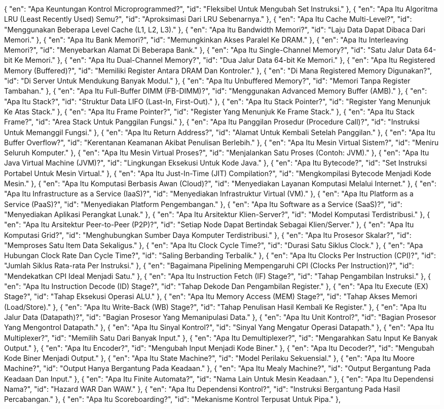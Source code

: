   { "en": "Apa Keuntungan Kontrol Microprogrammed?", "id": "Fleksibel Untuk Mengubah Set Instruksi." },
  { "en": "Apa Itu Algoritma LRU (Least Recently Used) Semu?", "id": "Aproksimasi Dari LRU Sebenarnya." },
  { "en": "Apa Itu Cache Multi-Level?", "id": "Menggunakan Beberapa Level Cache (L1, L2, L3)." },
  { "en": "Apa Itu Bandwidth Memori?", "id": "Laju Data Dapat Dibaca Dari Memori." },
  { "en": "Apa Itu Bank Memori?", "id": "Memungkinkan Akses Paralel Ke DRAM." },
  { "en": "Apa Itu Interleaving Memori?", "id": "Menyebarkan Alamat Di Beberapa Bank." },
  { "en": "Apa Itu Single-Channel Memory?", "id": "Satu Jalur Data 64-bit Ke Memori." },
  { "en": "Apa Itu Dual-Channel Memory?", "id": "Dua Jalur Data 64-bit Ke Memori." },
  { "en": "Apa Itu Registered Memory (Buffered)?", "id": "Memiliki Register Antara DRAM Dan Kontroler." },
  { "en": "Di Mana Registered Memory Digunakan?", "id": "Di Server Untuk Mendukung Banyak Modul." },
  { "en": "Apa Itu Unbuffered Memory?", "id": "Memori Tanpa Register Tambahan." },
  { "en": "Apa Itu Full-Buffer DIMM (FB-DIMM)?", "id": "Menggunakan Advanced Memory Buffer (AMB)." },
  { "en": "Apa Itu Stack?", "id": "Struktur Data LIFO (Last-In, First-Out)." },
  { "en": "Apa Itu Stack Pointer?", "id": "Register Yang Menunjuk Ke Atas Stack." },
  { "en": "Apa Itu Frame Pointer?", "id": "Register Yang Menunjuk Ke Frame Stack." },
  { "en": "Apa Itu Stack Frame?", "id": "Area Stack Untuk Panggilan Fungsi." },
  { "en": "Apa Itu Panggilan Prosedur (Procedure Call)?", "id": "Instruksi Untuk Memanggil Fungsi." },
  { "en": "Apa Itu Return Address?", "id": "Alamat Untuk Kembali Setelah Panggilan." },
  { "en": "Apa Itu Buffer Overflow?", "id": "Kerentanan Keamanan Akibat Penulisan Berlebih." },
  { "en": "Apa Itu Mesin Virtual Sistem?", "id": "Meniru Seluruh Komputer." },
  { "en": "Apa Itu Mesin Virtual Proses?", "id": "Menjalankan Satu Proses (Contoh: JVM)." },
  { "en": "Apa Itu Java Virtual Machine (JVM)?", "id": "Lingkungan Eksekusi Untuk Kode Java." },
  { "en": "Apa Itu Bytecode?", "id": "Set Instruksi Portabel Untuk Mesin Virtual." },
  { "en": "Apa Itu Just-In-Time (JIT) Compilation?", "id": "Mengkompilasi Bytecode Menjadi Kode Mesin." },
  { "en": "Apa Itu Komputasi Berbasis Awan (Cloud)?", "id": "Menyediakan Layanan Komputasi Melalui Internet." },
  { "en": "Apa Itu Infrastructure as a Service (IaaS)?", "id": "Menyediakan Infrastruktur Virtual (VM)." },
  { "en": "Apa Itu Platform as a Service (PaaS)?", "id": "Menyediakan Platform Pengembangan." },
  { "en": "Apa Itu Software as a Service (SaaS)?", "id": "Menyediakan Aplikasi Perangkat Lunak." },
  { "en": "Apa Itu Arsitektur Klien-Server?", "id": "Model Komputasi Terdistribusi." },
  { "en": "Apa Itu Arsitektur Peer-to-Peer (P2P)?", "id": "Setiap Node Dapat Bertindak Sebagai Klien/Server." },
  { "en": "Apa Itu Komputasi Grid?", "id": "Menghubungkan Sumber Daya Komputer Terdistribusi." },
  { "en": "Apa Itu Prosesor Skalar?", "id": "Memproses Satu Item Data Sekaligus." },
  { "en": "Apa Itu Clock Cycle Time?", "id": "Durasi Satu Siklus Clock." },
  { "en": "Apa Hubungan Clock Rate Dan Cycle Time?", "id": "Saling Berbanding Terbalik." },
  { "en": "Apa Itu Clocks Per Instruction (CPI)?", "id": "Jumlah Siklus Rata-rata Per Instruksi." },
  { "en": "Bagaimana Pipelining Mempengaruhi CPI (Clocks Per Instruction)?", "id": "Mendekatkan CPI Ideal Menjadi Satu." },
  { "en": "Apa Itu Instruction Fetch (IF) Stage?", "id": "Tahap Pengambilan Instruksi." },
  { "en": "Apa Itu Instruction Decode (ID) Stage?", "id": "Tahap Dekode Dan Pengambilan Register." },
  { "en": "Apa Itu Execute (EX) Stage?", "id": "Tahap Eksekusi Operasi ALU." },
  { "en": "Apa Itu Memory Access (MEM) Stage?", "id": "Tahap Akses Memori (Load/Store)." },
  { "en": "Apa Itu Write-Back (WB) Stage?", "id": "Tahap Penulisan Hasil Kembali Ke Register." },
  { "en": "Apa Itu Jalur Data (Datapath)?", "id": "Bagian Prosesor Yang Memanipulasi Data." },
  { "en": "Apa Itu Unit Kontrol?", "id": "Bagian Prosesor Yang Mengontrol Datapath." },
  { "en": "Apa Itu Sinyal Kontrol?", "id": "Sinyal Yang Mengatur Operasi Datapath." },
  { "en": "Apa Itu Multiplexer?", "id": "Memilih Satu Dari Banyak Input." },
  { "en": "Apa Itu Demultiplexer?", "id": "Mengarahkan Satu Input Ke Banyak Output." },
  { "en": "Apa Itu Encoder?", "id": "Mengubah Input Menjadi Kode Biner." },
  { "en": "Apa Itu Decoder?", "id": "Mengubah Kode Biner Menjadi Output." },
  { "en": "Apa Itu State Machine?", "id": "Model Perilaku Sekuensial." },
  { "en": "Apa Itu Moore Machine?", "id": "Output Hanya Bergantung Pada Keadaan." },
  { "en": "Apa Itu Mealy Machine?", "id": "Output Bergantung Pada Keadaan Dan Input." },
  { "en": "Apa Itu Finite Automata?", "id": "Nama Lain Untuk Mesin Keadaan." },
  { "en": "Apa Itu Dependensi Nama?", "id": "Hazard WAR Dan WAW." },
  { "en": "Apa Itu Dependensi Kontrol?", "id": "Instruksi Bergantung Pada Hasil Percabangan." },
  { "en": "Apa Itu Scoreboarding?", "id": "Mekanisme Kontrol Terpusat Untuk Pipa." },